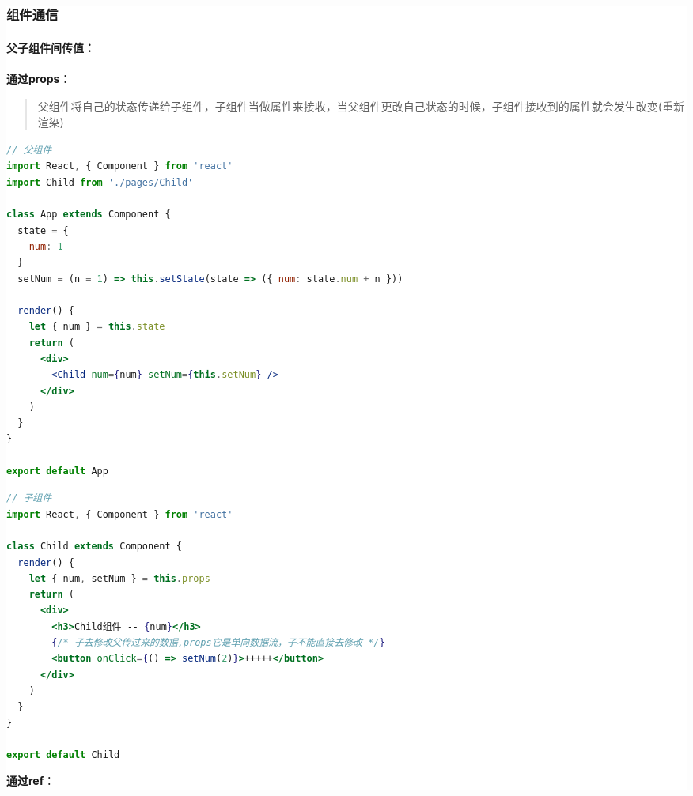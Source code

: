 ### 组件通信

#### 父子组件间传值：

**通过props**：

> 父组件将自己的状态传递给子组件，子组件当做属性来接收，当父组件更改自己状态的时候，子组件接收到的属性就会发生改变(重新渲染)

```jsx
// 父组件
import React, { Component } from 'react'
import Child from './pages/Child'

class App extends Component {
  state = {
    num: 1
  }
  setNum = (n = 1) => this.setState(state => ({ num: state.num + n }))

  render() {
    let { num } = this.state
    return (
      <div>
        <Child num={num} setNum={this.setNum} />
      </div>
    )
  }
}

export default App
```

```jsx
// 子组件
import React, { Component } from 'react'

class Child extends Component {
  render() {
    let { num, setNum } = this.props
    return (
      <div>
        <h3>Child组件 -- {num}</h3>
        {/* 子去修改父传过来的数据,props它是单向数据流，子不能直接去修改 */}
        <button onClick={() => setNum(2)}>+++++</button>
      </div>
    )
  }
}

export default Child
```

**通过ref**：

